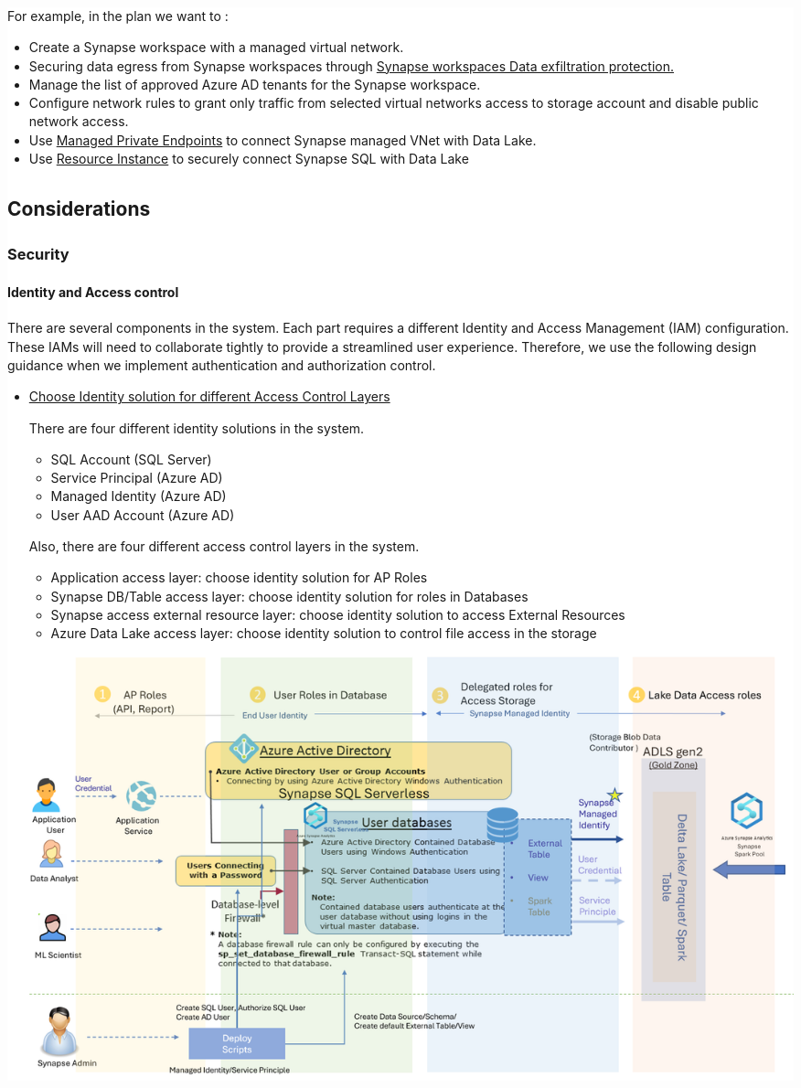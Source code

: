 For example, in the plan we want to :
- Create a Synapse workspace with a managed virtual network. 
- Securing data egress from Synapse workspaces through [Synapse workspaces Data exfiltration protection.](https://docs.microsoft.com/en-us/azure/synapse-analytics/security/workspace-data-exfiltration-protection)
- Manage the list of approved Azure AD tenants for the Synapse workspace.
- Configure network rules to grant only traffic from selected virtual networks access to storage account and disable public network access.
- Use [Managed Private Endpoints](https://docs.microsoft.com/en-us/azure/synapse-analytics/security/synapse-workspace-managed-private-endpoints) to connect Synapse managed VNet with Data Lake. 
- Use [Resource Instance](https://docs.microsoft.com/en-us/azure/storage/common/storage-network-security?tabs=azure-portal#grant-access-from-azure-resource-instances-preview) to securely connect Synapse SQL with Data Lake 

## Considerations

### Security

#### Identity and Access control

There are several components in the system. Each part requires a different Identity and Access Management (IAM) configuration. These IAMs will need to collaborate tightly to provide a streamlined user experience. Therefore, we use the following design guidance when we implement authentication and authorization control.

- <u>Choose Identity solution for different Access Control Layers</u>

    There are four different identity solutions in the system.
    - SQL Account (SQL Server)
    - Service Principal (Azure AD)
    - Managed Identity (Azure AD)
    - User AAD Account (Azure AD)

    Also, there are four different access control layers in the system.
    - Application access layer: choose identity solution for AP Roles
    - Synapse DB/Table access layer: choose identity solution for roles in Databases
    - Synapse access external resource layer: choose identity solution to access External Resources 
    - Azure Data Lake access layer: choose identity solution to control file access in the storage

    ![](./img/synapse-access-control.png)